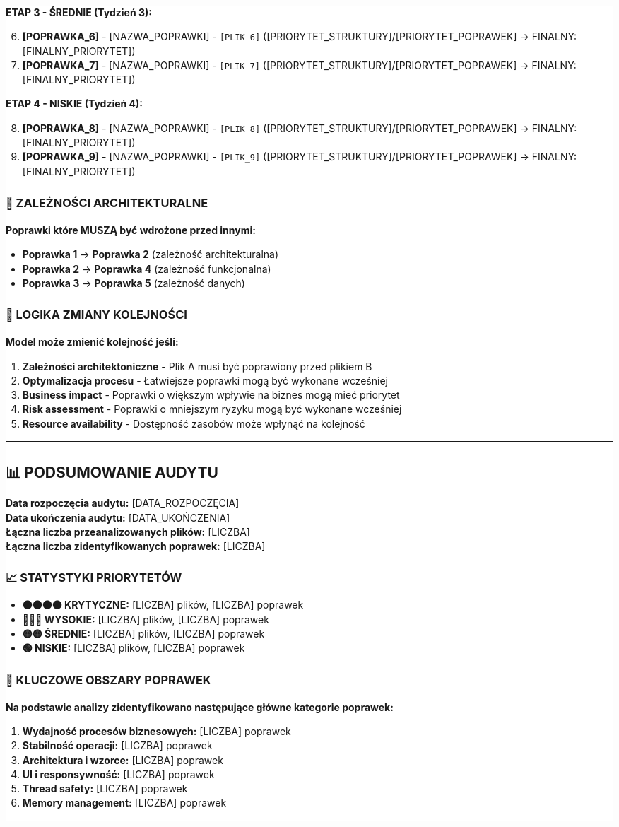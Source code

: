 **ETAP 3 - ŚREDNIE (Tydzień 3):**

6. **[POPRAWKA_6]** - [NAZWA_POPRAWKI] - `[PLIK_6]` ([PRIORYTET_STRUKTURY]/[PRIORYTET_POPRAWEK] → FINALNY: [FINALNY_PRIORYTET])
7. **[POPRAWKA_7]** - [NAZWA_POPRAWKI] - `[PLIK_7]` ([PRIORYTET_STRUKTURY]/[PRIORYTET_POPRAWEK] → FINALNY: [FINALNY_PRIORYTET])

**ETAP 4 - NISKIE (Tydzień 4):**

8. **[POPRAWKA_8]** - [NAZWA_POPRAWKI] - `[PLIK_8]` ([PRIORYTET_STRUKTURY]/[PRIORYTET_POPRAWEK] → FINALNY: [FINALNY_PRIORYTET])
9. **[POPRAWKA_9]** - [NAZWA_POPRAWKI] - `[PLIK_9]` ([PRIORYTET_STRUKTURY]/[PRIORYTET_POPRAWEK] → FINALNY: [FINALNY_PRIORYTET])

### 🔗 ZALEŻNOŚCI ARCHITEKTURALNE

**Poprawki które MUSZĄ być wdrożone przed innymi:**

- **Poprawka 1** → **Poprawka 2** (zależność architekturalna)
- **Poprawka 2** → **Poprawka 4** (zależność funkcjonalna)
- **Poprawka 3** → **Poprawka 5** (zależność danych)

### 🎯 LOGIKA ZMIANY KOLEJNOŚCI

**Model może zmienić kolejność jeśli:**

1. **Zależności architektoniczne** - Plik A musi być poprawiony przed plikiem B
2. **Optymalizacja procesu** - Łatwiejsze poprawki mogą być wykonane wcześniej
3. **Business impact** - Poprawki o większym wpływie na biznes mogą mieć priorytet
4. **Risk assessment** - Poprawki o mniejszym ryzyku mogą być wykonane wcześniej
5. **Resource availability** - Dostępność zasobów może wpłynąć na kolejność

---

## 📊 PODSUMOWANIE AUDYTU

**Data rozpoczęcia audytu:** [DATA_ROZPOCZĘCIA]  
**Data ukończenia audytu:** [DATA_UKOŃCZENIA]  
**Łączna liczba przeanalizowanych plików:** [LICZBA]  
**Łączna liczba zidentyfikowanych poprawek:** [LICZBA]

### 📈 STATYSTYKI PRIORYTETÓW

- **⚫⚫⚫⚫ KRYTYCZNE:** [LICZBA] plików, [LICZBA] poprawek
- **🔴🔴🔴 WYSOKIE:** [LICZBA] plików, [LICZBA] poprawek
- **🟡🟡 ŚREDNIE:** [LICZBA] plików, [LICZBA] poprawek
- **🟢 NISKIE:** [LICZBA] plików, [LICZBA] poprawek

### 🎯 KLUCZOWE OBSZARY POPRAWEK

**Na podstawie analizy zidentyfikowano następujące główne kategorie poprawek:**

1. **Wydajność procesów biznesowych:** [LICZBA] poprawek
2. **Stabilność operacji:** [LICZBA] poprawek
3. **Architektura i wzorce:** [LICZBA] poprawek
4. **UI i responsywność:** [LICZBA] poprawek
5. **Thread safety:** [LICZBA] poprawek
6. **Memory management:** [LICZBA] poprawek

---